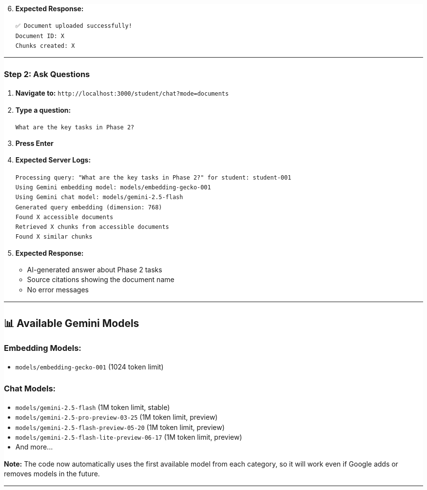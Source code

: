 6. **Expected Response:**
   ```
   ✅ Document uploaded successfully!
   Document ID: X
   Chunks created: X
   ```

---

### **Step 2: Ask Questions**

1. **Navigate to:** `http://localhost:3000/student/chat?mode=documents`

2. **Type a question:**
   ```
   What are the key tasks in Phase 2?
   ```

3. **Press Enter**

4. **Expected Server Logs:**
   ```
   Processing query: "What are the key tasks in Phase 2?" for student: student-001
   Using Gemini embedding model: models/embedding-gecko-001
   Using Gemini chat model: models/gemini-2.5-flash
   Generated query embedding (dimension: 768)
   Found X accessible documents
   Retrieved X chunks from accessible documents
   Found X similar chunks
   ```

5. **Expected Response:**
   - AI-generated answer about Phase 2 tasks
   - Source citations showing the document name
   - No error messages

---

## 📊 Available Gemini Models

### **Embedding Models:**
- `models/embedding-gecko-001` (1024 token limit)

### **Chat Models:**
- `models/gemini-2.5-flash` (1M token limit, stable)
- `models/gemini-2.5-pro-preview-03-25` (1M token limit, preview)
- `models/gemini-2.5-flash-preview-05-20` (1M token limit, preview)
- `models/gemini-2.5-flash-lite-preview-06-17` (1M token limit, preview)
- And more...

**Note:** The code now automatically uses the first available model from each category, so it will work even if Google adds or removes models in the future.

---
